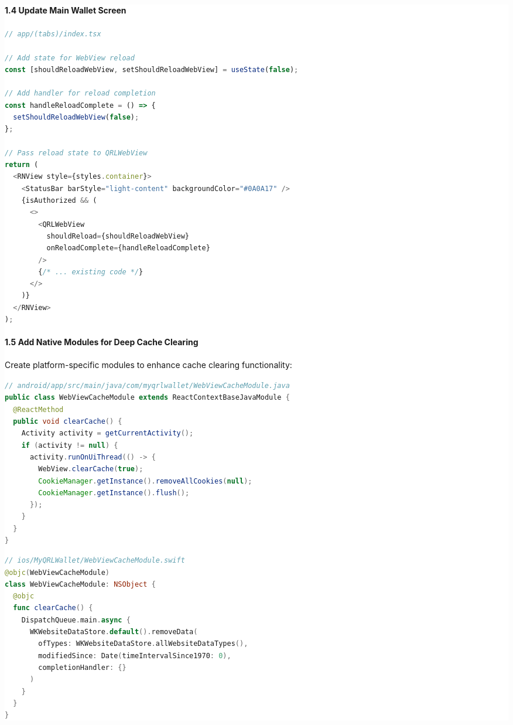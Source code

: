 #### 1.4 Update Main Wallet Screen

```typescript
// app/(tabs)/index.tsx

// Add state for WebView reload
const [shouldReloadWebView, setShouldReloadWebView] = useState(false);

// Add handler for reload completion
const handleReloadComplete = () => {
  setShouldReloadWebView(false);
};

// Pass reload state to QRLWebView
return (
  <RNView style={styles.container}>
    <StatusBar barStyle="light-content" backgroundColor="#0A0A17" />
    {isAuthorized && (
      <>
        <QRLWebView 
          shouldReload={shouldReloadWebView} 
          onReloadComplete={handleReloadComplete}
        />
        {/* ... existing code */}
      </>
    )}
  </RNView>
);
```

#### 1.5 Add Native Modules for Deep Cache Clearing

Create platform-specific modules to enhance cache clearing functionality:

```java
// android/app/src/main/java/com/myqrlwallet/WebViewCacheModule.java
public class WebViewCacheModule extends ReactContextBaseJavaModule {
  @ReactMethod
  public void clearCache() {
    Activity activity = getCurrentActivity();
    if (activity != null) {
      activity.runOnUiThread(() -> {
        WebView.clearCache(true);
        CookieManager.getInstance().removeAllCookies(null);
        CookieManager.getInstance().flush();
      });
    }
  }
}
```

```swift
// ios/MyQRLWallet/WebViewCacheModule.swift
@objc(WebViewCacheModule)
class WebViewCacheModule: NSObject {
  @objc
  func clearCache() {
    DispatchQueue.main.async {
      WKWebsiteDataStore.default().removeData(
        ofTypes: WKWebsiteDataStore.allWebsiteDataTypes(),
        modifiedSince: Date(timeIntervalSince1970: 0),
        completionHandler: {}
      )
    }
  }
}
```